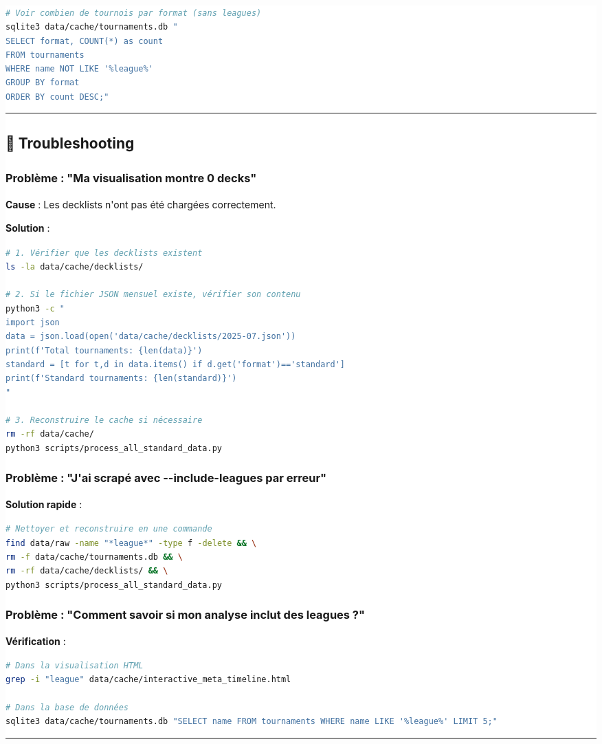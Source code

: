 ```bash
# Voir combien de tournois par format (sans leagues)
sqlite3 data/cache/tournaments.db "
SELECT format, COUNT(*) as count 
FROM tournaments 
WHERE name NOT LIKE '%league%'
GROUP BY format 
ORDER BY count DESC;"
```

---

## 🔧 Troubleshooting

### Problème : "Ma visualisation montre 0 decks"

**Cause** : Les decklists n'ont pas été chargées correctement.

**Solution** :
```bash
# 1. Vérifier que les decklists existent
ls -la data/cache/decklists/

# 2. Si le fichier JSON mensuel existe, vérifier son contenu
python3 -c "
import json
data = json.load(open('data/cache/decklists/2025-07.json'))
print(f'Total tournaments: {len(data)}')
standard = [t for t,d in data.items() if d.get('format')=='standard']
print(f'Standard tournaments: {len(standard)}')
"

# 3. Reconstruire le cache si nécessaire
rm -rf data/cache/
python3 scripts/process_all_standard_data.py
```

### Problème : "J'ai scrapé avec --include-leagues par erreur"

**Solution rapide** :
```bash
# Nettoyer et reconstruire en une commande
find data/raw -name "*league*" -type f -delete && \
rm -f data/cache/tournaments.db && \
rm -rf data/cache/decklists/ && \
python3 scripts/process_all_standard_data.py
```

### Problème : "Comment savoir si mon analyse inclut des leagues ?"

**Vérification** :
```bash
# Dans la visualisation HTML
grep -i "league" data/cache/interactive_meta_timeline.html

# Dans la base de données
sqlite3 data/cache/tournaments.db "SELECT name FROM tournaments WHERE name LIKE '%league%' LIMIT 5;"
```

---